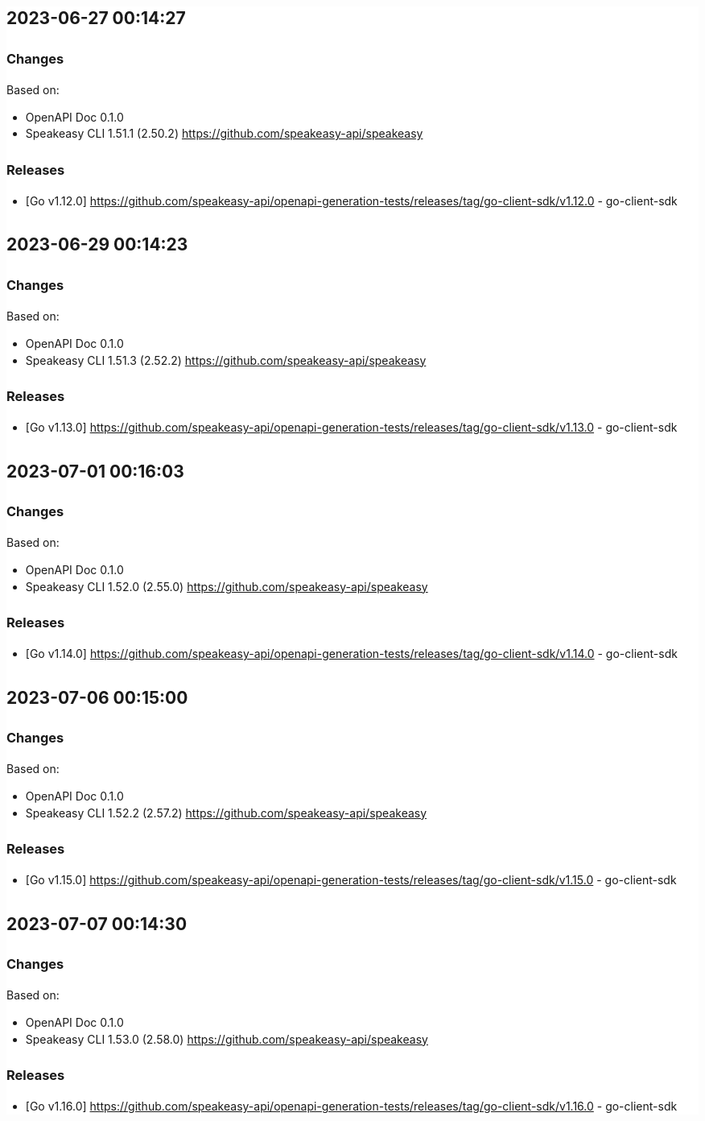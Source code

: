 ## 2023-06-27 00:14:27
### Changes
Based on:
- OpenAPI Doc 0.1.0 
- Speakeasy CLI 1.51.1 (2.50.2) https://github.com/speakeasy-api/speakeasy
### Releases
- [Go v1.12.0] https://github.com/speakeasy-api/openapi-generation-tests/releases/tag/go-client-sdk/v1.12.0 - go-client-sdk

## 2023-06-29 00:14:23
### Changes
Based on:
- OpenAPI Doc 0.1.0 
- Speakeasy CLI 1.51.3 (2.52.2) https://github.com/speakeasy-api/speakeasy
### Releases
- [Go v1.13.0] https://github.com/speakeasy-api/openapi-generation-tests/releases/tag/go-client-sdk/v1.13.0 - go-client-sdk

## 2023-07-01 00:16:03
### Changes
Based on:
- OpenAPI Doc 0.1.0 
- Speakeasy CLI 1.52.0 (2.55.0) https://github.com/speakeasy-api/speakeasy
### Releases
- [Go v1.14.0] https://github.com/speakeasy-api/openapi-generation-tests/releases/tag/go-client-sdk/v1.14.0 - go-client-sdk

## 2023-07-06 00:15:00
### Changes
Based on:
- OpenAPI Doc 0.1.0 
- Speakeasy CLI 1.52.2 (2.57.2) https://github.com/speakeasy-api/speakeasy
### Releases
- [Go v1.15.0] https://github.com/speakeasy-api/openapi-generation-tests/releases/tag/go-client-sdk/v1.15.0 - go-client-sdk

## 2023-07-07 00:14:30
### Changes
Based on:
- OpenAPI Doc 0.1.0 
- Speakeasy CLI 1.53.0 (2.58.0) https://github.com/speakeasy-api/speakeasy
### Releases
- [Go v1.16.0] https://github.com/speakeasy-api/openapi-generation-tests/releases/tag/go-client-sdk/v1.16.0 - go-client-sdk
